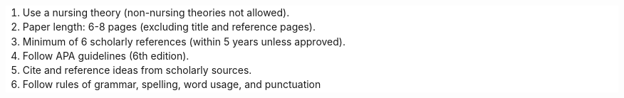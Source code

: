 1. Use a nursing theory (non-nursing theories not allowed).
2. Paper length: 6-8 pages (excluding title and reference pages).
3. Minimum of 6 scholarly references (within 5 years unless approved).
4. Follow APA guidelines (6th edition).
5. Cite and reference ideas from scholarly sources.
6. Follow rules of grammar, spelling, word usage, and punctuation
